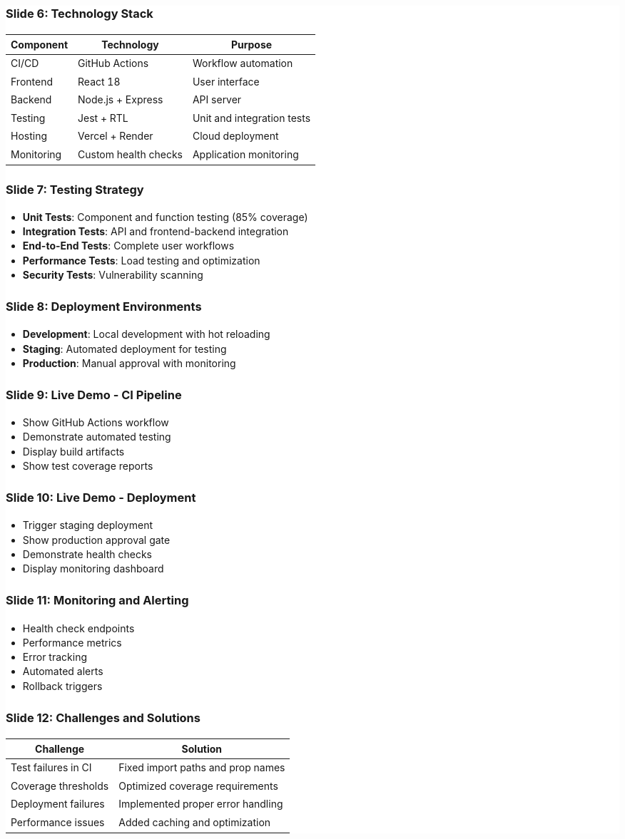 ### Slide 6: Technology Stack
| Component | Technology | Purpose |
|-----------|------------|---------|
| CI/CD | GitHub Actions | Workflow automation |
| Frontend | React 18 | User interface |
| Backend | Node.js + Express | API server |
| Testing | Jest + RTL | Unit and integration tests |
| Hosting | Vercel + Render | Cloud deployment |
| Monitoring | Custom health checks | Application monitoring |

### Slide 7: Testing Strategy
- **Unit Tests**: Component and function testing (85% coverage)
- **Integration Tests**: API and frontend-backend integration
- **End-to-End Tests**: Complete user workflows
- **Performance Tests**: Load testing and optimization
- **Security Tests**: Vulnerability scanning

### Slide 8: Deployment Environments
- **Development**: Local development with hot reloading
- **Staging**: Automated deployment for testing
- **Production**: Manual approval with monitoring

### Slide 9: Live Demo - CI Pipeline
- Show GitHub Actions workflow
- Demonstrate automated testing
- Display build artifacts
- Show test coverage reports

### Slide 10: Live Demo - Deployment
- Trigger staging deployment
- Show production approval gate
- Demonstrate health checks
- Display monitoring dashboard

### Slide 11: Monitoring and Alerting
- Health check endpoints
- Performance metrics
- Error tracking
- Automated alerts
- Rollback triggers

### Slide 12: Challenges and Solutions
| Challenge | Solution |
|-----------|----------|
| Test failures in CI | Fixed import paths and prop names |
| Coverage thresholds | Optimized coverage requirements |
| Deployment failures | Implemented proper error handling |
| Performance issues | Added caching and optimization |
